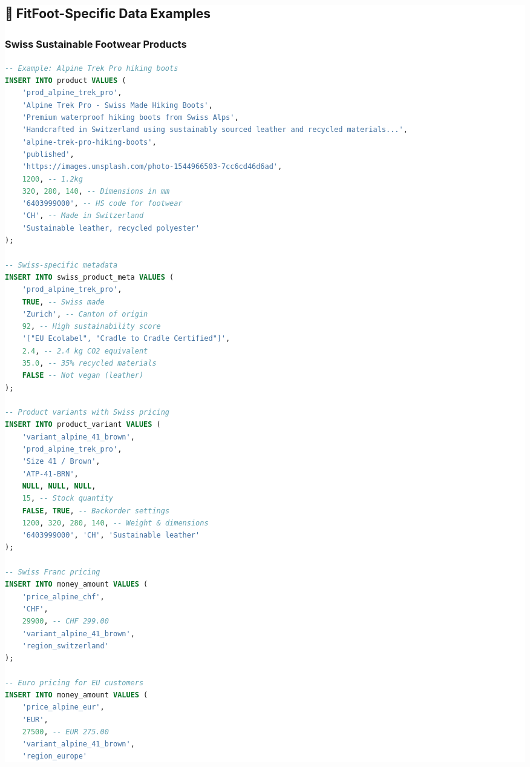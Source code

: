 
## 🎯 **FitFoot-Specific Data Examples**

### **Swiss Sustainable Footwear Products**

```sql
-- Example: Alpine Trek Pro hiking boots
INSERT INTO product VALUES (
    'prod_alpine_trek_pro',
    'Alpine Trek Pro - Swiss Made Hiking Boots',
    'Premium waterproof hiking boots from Swiss Alps',
    'Handcrafted in Switzerland using sustainably sourced leather and recycled materials...',
    'alpine-trek-pro-hiking-boots',
    'published',
    'https://images.unsplash.com/photo-1544966503-7cc6cd46d6ad',
    1200, -- 1.2kg
    320, 280, 140, -- Dimensions in mm
    '6403999000', -- HS code for footwear
    'CH', -- Made in Switzerland
    'Sustainable leather, recycled polyester'
);

-- Swiss-specific metadata
INSERT INTO swiss_product_meta VALUES (
    'prod_alpine_trek_pro',
    TRUE, -- Swiss made
    'Zurich', -- Canton of origin
    92, -- High sustainability score
    '["EU Ecolabel", "Cradle to Cradle Certified"]',
    2.4, -- 2.4 kg CO2 equivalent
    35.0, -- 35% recycled materials
    FALSE -- Not vegan (leather)
);

-- Product variants with Swiss pricing
INSERT INTO product_variant VALUES (
    'variant_alpine_41_brown',
    'prod_alpine_trek_pro',
    'Size 41 / Brown',
    'ATP-41-BRN',
    NULL, NULL, NULL,
    15, -- Stock quantity
    FALSE, TRUE, -- Backorder settings
    1200, 320, 280, 140, -- Weight & dimensions
    '6403999000', 'CH', 'Sustainable leather'
);

-- Swiss Franc pricing
INSERT INTO money_amount VALUES (
    'price_alpine_chf',
    'CHF',
    29900, -- CHF 299.00
    'variant_alpine_41_brown',
    'region_switzerland'
);

-- Euro pricing for EU customers
INSERT INTO money_amount VALUES (
    'price_alpine_eur',
    'EUR', 
    27500, -- EUR 275.00
    'variant_alpine_41_brown',
    'region_europe'
```